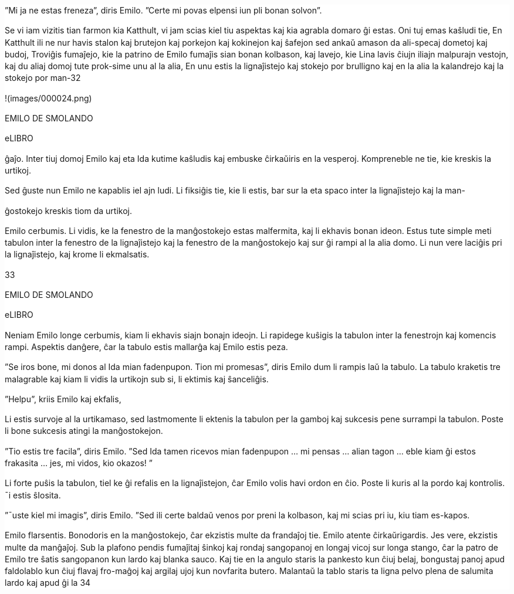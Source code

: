 ”Mi ja ne estas freneza”, diris Emilo. ”Certe mi povas elpensi iun pli bonan solvon”. 

Se vi iam vizitis tian farmon kia Katthult, vi jam scias kiel tiu aspektas kaj kia agrabla domaro ĝi estas. Oni tuj emas kaŝludi tie, En Katthult ili ne nur havis stalon kaj brutejon kaj porkejon kaj kokinejon kaj ŝafejon sed ankaŭ amason da ali-specaj dometoj kaj budoj, Troviĝis fumaĵejo, kie la patrino de Emilo fumaĵis sian bonan kolbason, kaj lavejo, kie Lina lavis ĉiujn iliajn malpurajn vestojn, kaj du aliaj domoj tute prok-sime unu al la alia, En unu estis la lignaĵistejo kaj stokejo por brulligno kaj en la alia la kalandrejo kaj la stokejo por man-32

!(images/000024.png)

EMILO DE SMOLANDO

eLIBRO

ĝaĵo. Inter tiuj domoj Emilo kaj eta Ida kutime kaŝludis kaj embuske ĉirkaŭiris en la vesperoj. Kompreneble ne tie, kie kreskis la urtikoj. 

Sed ĝuste nun Emilo ne kapablis iel ajn ludi. Li fiksiĝis tie, kie li estis, bar sur la eta spaco inter la lignaĵistejo kaj la man-

ĝostokejo kreskis tiom da urtikoj. 

Emilo cerbumis. Li vidis, ke la fenestro de la manĝostokejo estas malfermita, kaj li ekhavis bonan ideon. Estus tute simple meti tabulon inter la fenestro de la lignaĵistejo kaj la fenestro de la manĝostokejo kaj sur ĝi rampi al la alia domo. Li nun vere laciĝis pri la lignaĵistejo, kaj krome li ekmalsatis. 

33

EMILO DE SMOLANDO

eLIBRO

Neniam Emilo longe cerbumis, kiam li ekhavis siajn bonajn ideojn. Li rapidege kuŝigis la tabulon inter la fenestrojn kaj komencis rampi. Aspektis danĝere, ĉar la tabulo estis mallarĝa kaj Emilo estis peza. 

”Se iros bone, mi donos al Ida mian fadenpupon. Tion mi promesas”, diris Emilo dum li rampis laŭ la tabulo. La tabulo kraketis tre malagrable kaj kiam li vidis la urtikojn sub si, li ektimis kaj ŝanceliĝis. 

”Helpu”, kriis Emilo kaj ekfalis, 

Li estis survoje al la urtikamaso, sed lastmomente li ektenis la tabulon per la gamboj kaj sukcesis pene surrampi la tabulon. Poste li bone sukcesis atingi la manĝostokejon. 

”Tio estis tre facila”, diris Emilo. ”Sed Ida tamen ricevos mian fadenpupon … mi pensas … alian tagon … eble kiam ĝi estos frakasita … jes, mi vidos, kio okazos\! ” 

Li forte puŝis la tabulon, tiel ke ĝi refalis en la lignaĵistejon, ĉar Emilo volis havi ordon en ĉio. Poste li kuris al la pordo kaj kontrolis. ¯i estis ŝIosita. 

”¯uste kiel mi imagis”, diris Emilo. ”Sed ili certe baldaŭ venos por preni la kolbason, kaj mi scias pri iu, kiu tiam es-kapos. 

Emilo flarsentis. Bonodoris en la manĝostokejo, ĉar ekzistis multe da frandaĵoj tie. Emilo atente ĉirkaŭrigardis. Jes vere, ekzistis multe da manĝaĵoj. Sub la plafono pendis fumaĵitaj ŝinkoj kaj rondaj sangopanoj en longaj vicoj sur longa stango, ĉar la patro de Emilo tre ŝatis sangopanon kun lardo kaj blanka sauco. Kaj tie en la angulo staris la pankesto kun ĉiuj belaj, bongustaj panoj apud faldolablo kun ĉiuj flavaj fro-maĝoj kaj argilaj ujoj kun novfarita butero. Malantaŭ la tablo staris ta ligna pelvo plena de salumita lardo kaj apud ĝi la 34
